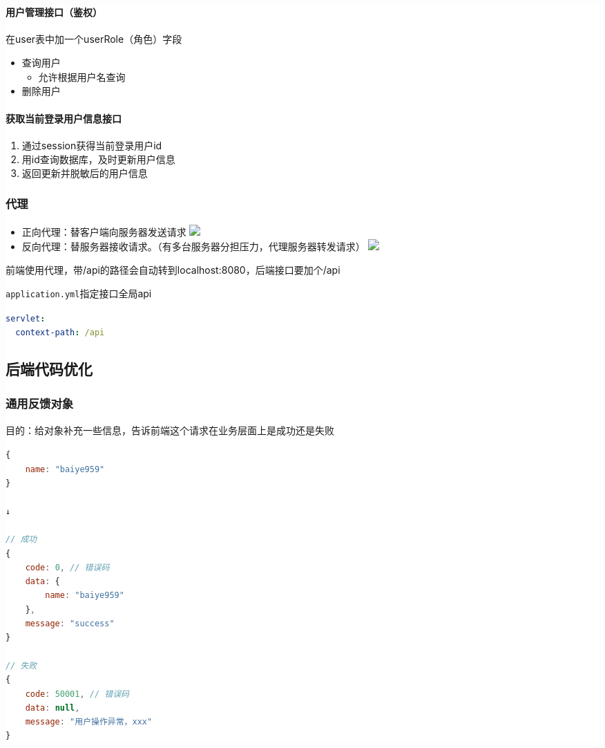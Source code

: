 #### 用户管理接口（鉴权）
在user表中加一个userRole（角色）字段
- 查询用户
  - 允许根据用户名查询
- 删除用户

#### 获取当前登录用户信息接口
1. 通过session获得当前登录用户id
2. 用id查询数据库，及时更新用户信息
3. 返回更新并脱敏后的用户信息

### 代理
- 正向代理：替客户端向服务器发送请求
  ![](/image/image_bZPzEM0Klu.png)
- 反向代理：替服务器接收请求。（有多台服务器分担压力，代理服务器转发请求）
  ![](/image/image_vL6eK6TfCf.png)


前端使用代理，带/api的路径会自动转到localhost:8080，后端接口要加个/api

`application.yml`指定接口全局api

```yaml
servlet:
  context-path: /api
```

## 后端代码优化
### 通用反馈对象
目的：给对象补充一些信息，告诉前端这个请求在业务层面上是成功还是失败

```javascript
{
    name: "baiye959"
}

↓

// 成功
{
    code: 0, // 错误码
    data: {
        name: "baiye959"
    },
    message: "success"
}

// 失败
{
    code: 50001, // 错误码
    data: null,
    message: "用户操作异常，xxx"
}

```
